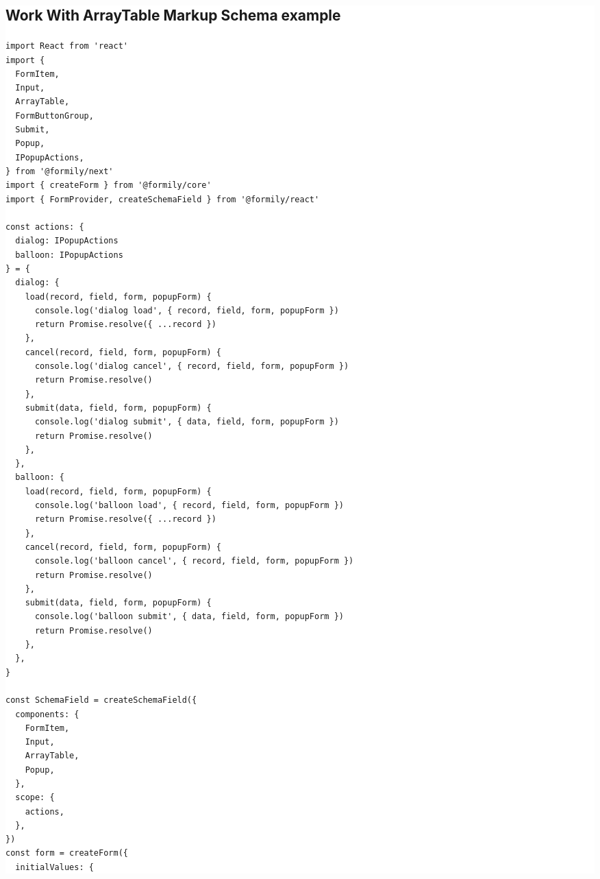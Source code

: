 ## Work With ArrayTable Markup Schema example

```tsx
import React from 'react'
import {
  FormItem,
  Input,
  ArrayTable,
  FormButtonGroup,
  Submit,
  Popup,
  IPopupActions,
} from '@formily/next'
import { createForm } from '@formily/core'
import { FormProvider, createSchemaField } from '@formily/react'

const actions: {
  dialog: IPopupActions
  balloon: IPopupActions
} = {
  dialog: {
    load(record, field, form, popupForm) {
      console.log('dialog load', { record, field, form, popupForm })
      return Promise.resolve({ ...record })
    },
    cancel(record, field, form, popupForm) {
      console.log('dialog cancel', { record, field, form, popupForm })
      return Promise.resolve()
    },
    submit(data, field, form, popupForm) {
      console.log('dialog submit', { data, field, form, popupForm })
      return Promise.resolve()
    },
  },
  balloon: {
    load(record, field, form, popupForm) {
      console.log('balloon load', { record, field, form, popupForm })
      return Promise.resolve({ ...record })
    },
    cancel(record, field, form, popupForm) {
      console.log('balloon cancel', { record, field, form, popupForm })
      return Promise.resolve()
    },
    submit(data, field, form, popupForm) {
      console.log('balloon submit', { data, field, form, popupForm })
      return Promise.resolve()
    },
  },
}

const SchemaField = createSchemaField({
  components: {
    FormItem,
    Input,
    ArrayTable,
    Popup,
  },
  scope: {
    actions,
  },
})
const form = createForm({
  initialValues: {
```